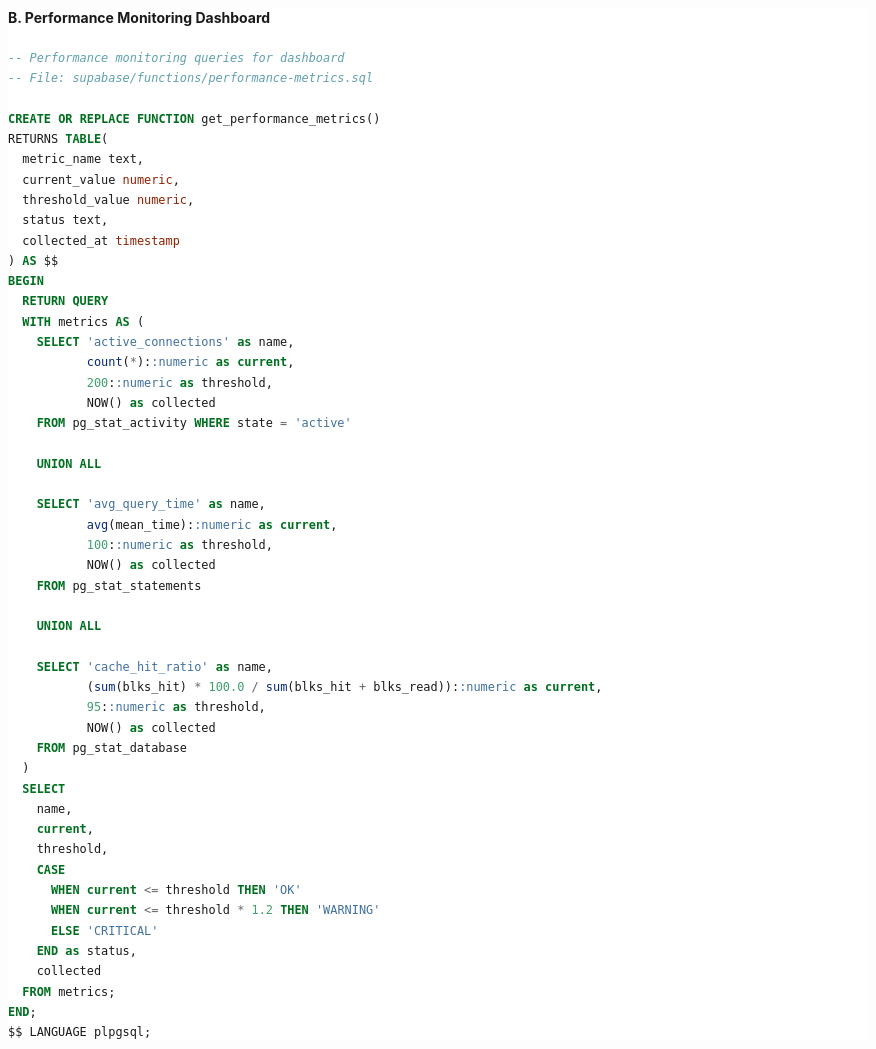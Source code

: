 #### B. Performance Monitoring Dashboard
```sql
-- Performance monitoring queries for dashboard
-- File: supabase/functions/performance-metrics.sql

CREATE OR REPLACE FUNCTION get_performance_metrics()
RETURNS TABLE(
  metric_name text,
  current_value numeric,
  threshold_value numeric,
  status text,
  collected_at timestamp
) AS $$
BEGIN
  RETURN QUERY
  WITH metrics AS (
    SELECT 'active_connections' as name, 
           count(*)::numeric as current, 
           200::numeric as threshold,
           NOW() as collected
    FROM pg_stat_activity WHERE state = 'active'
    
    UNION ALL
    
    SELECT 'avg_query_time' as name,
           avg(mean_time)::numeric as current,
           100::numeric as threshold,
           NOW() as collected
    FROM pg_stat_statements
    
    UNION ALL
    
    SELECT 'cache_hit_ratio' as name,
           (sum(blks_hit) * 100.0 / sum(blks_hit + blks_read))::numeric as current,
           95::numeric as threshold,
           NOW() as collected
    FROM pg_stat_database
  )
  SELECT 
    name,
    current,
    threshold,
    CASE 
      WHEN current <= threshold THEN 'OK'
      WHEN current <= threshold * 1.2 THEN 'WARNING'
      ELSE 'CRITICAL'
    END as status,
    collected
  FROM metrics;
END;
$$ LANGUAGE plpgsql;
```
